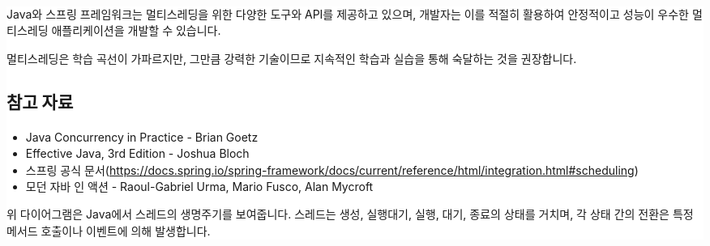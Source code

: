 Java와 스프링 프레임워크는 멀티스레딩을 위한 다양한 도구와 API를 제공하고 있으며, 개발자는 이를 적절히 활용하여 안정적이고 성능이 우수한 멀티스레딩 애플리케이션을 개발할 수 있습니다.

멀티스레딩은 학습 곡선이 가파르지만, 그만큼 강력한 기술이므로 지속적인 학습과 실습을 통해 숙달하는 것을 권장합니다.

## 참고 자료

- Java Concurrency in Practice - Brian Goetz
- Effective Java, 3rd Edition - Joshua Bloch
- 스프링 공식 문서(https://docs.spring.io/spring-framework/docs/current/reference/html/integration.html#scheduling)
- 모던 자바 인 액션 - Raoul-Gabriel Urma, Mario Fusco, Alan Mycroft

위 다이어그램은 Java에서 스레드의 생명주기를 보여줍니다. 스레드는 생성, 실행대기, 실행, 대기, 종료의 상태를 거치며, 각 상태 간의 전환은 특정 메서드 호출이나 이벤트에 의해 발생합니다.